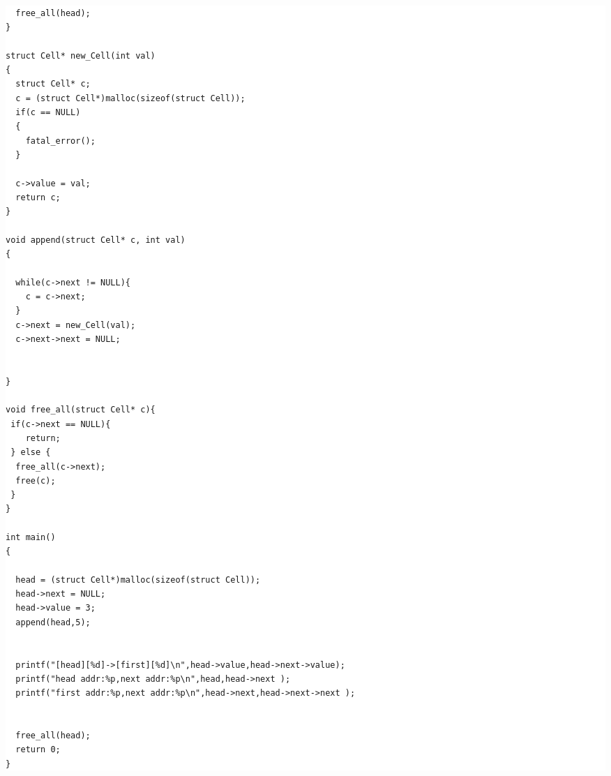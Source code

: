 ```
  free_all(head);
}

struct Cell* new_Cell(int val)
{
  struct Cell* c;
  c = (struct Cell*)malloc(sizeof(struct Cell));
  if(c == NULL)
  {
    fatal_error();
  }

  c->value = val;
  return c;
}
	
void append(struct Cell* c, int val)
{

  while(c->next != NULL){
    c = c->next;
  }
  c->next = new_Cell(val);
  c->next->next = NULL;
 

}
  
void free_all(struct Cell* c){
 if(c->next == NULL){
    return;
 } else {
  free_all(c->next);
  free(c);
 }
}

int main() 
{
  
  head = (struct Cell*)malloc(sizeof(struct Cell));
  head->next = NULL;
  head->value = 3;
  append(head,5);


  printf("[head][%d]->[first][%d]\n",head->value,head->next->value);
  printf("head addr:%p,next addr:%p\n",head,head->next );
  printf("first addr:%p,next addr:%p\n",head->next,head->next->next );


  free_all(head);
  return 0; 
}
```
